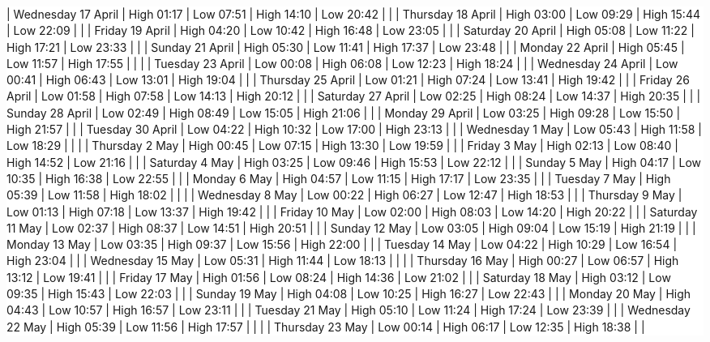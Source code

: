 | Wednesday 17 April | High 01:17 | Low 07:51 | High 14:10 | Low 20:42 |  |
| Thursday 18 April | High 03:00 | Low 09:29 | High 15:44 | Low 22:09 |  |
| Friday 19 April | High 04:20 | Low 10:42 | High 16:48 | Low 23:05 |  |
| Saturday 20 April | High 05:08 | Low 11:22 | High 17:21 | Low 23:33 |  |
| Sunday 21 April | High 05:30 | Low 11:41 | High 17:37 | Low 23:48 |  |
| Monday 22 April | High 05:45 | Low 11:57 | High 17:55 |  |  |
| Tuesday 23 April | Low 00:08 | High 06:08 | Low 12:23 | High 18:24 |  |
| Wednesday 24 April | Low 00:41 | High 06:43 | Low 13:01 | High 19:04 |  |
| Thursday 25 April | Low 01:21 | High 07:24 | Low 13:41 | High 19:42 |  |
| Friday 26 April | Low 01:58 | High 07:58 | Low 14:13 | High 20:12 |  |
| Saturday 27 April | Low 02:25 | High 08:24 | Low 14:37 | High 20:35 |  |
| Sunday 28 April | Low 02:49 | High 08:49 | Low 15:05 | High 21:06 |  |
| Monday 29 April | Low 03:25 | High 09:28 | Low 15:50 | High 21:57 |  |
| Tuesday 30 April | Low 04:22 | High 10:32 | Low 17:00 | High 23:13 |  |
| Wednesday 1 May | Low 05:43 | High 11:58 | Low 18:29 |  |  |
| Thursday 2 May | High 00:45 | Low 07:15 | High 13:30 | Low 19:59 |  |
| Friday 3 May | High 02:13 | Low 08:40 | High 14:52 | Low 21:16 |  |
| Saturday 4 May | High 03:25 | Low 09:46 | High 15:53 | Low 22:12 |  |
| Sunday 5 May | High 04:17 | Low 10:35 | High 16:38 | Low 22:55 |  |
| Monday 6 May | High 04:57 | Low 11:15 | High 17:17 | Low 23:35 |  |
| Tuesday 7 May | High 05:39 | Low 11:58 | High 18:02 |  |  |
| Wednesday 8 May | Low 00:22 | High 06:27 | Low 12:47 | High 18:53 |  |
| Thursday 9 May | Low 01:13 | High 07:18 | Low 13:37 | High 19:42 |  |
| Friday 10 May | Low 02:00 | High 08:03 | Low 14:20 | High 20:22 |  |
| Saturday 11 May | Low 02:37 | High 08:37 | Low 14:51 | High 20:51 |  |
| Sunday 12 May | Low 03:05 | High 09:04 | Low 15:19 | High 21:19 |  |
| Monday 13 May | Low 03:35 | High 09:37 | Low 15:56 | High 22:00 |  |
| Tuesday 14 May | Low 04:22 | High 10:29 | Low 16:54 | High 23:04 |  |
| Wednesday 15 May | Low 05:31 | High 11:44 | Low 18:13 |  |  |
| Thursday 16 May | High 00:27 | Low 06:57 | High 13:12 | Low 19:41 |  |
| Friday 17 May | High 01:56 | Low 08:24 | High 14:36 | Low 21:02 |  |
| Saturday 18 May | High 03:12 | Low 09:35 | High 15:43 | Low 22:03 |  |
| Sunday 19 May | High 04:08 | Low 10:25 | High 16:27 | Low 22:43 |  |
| Monday 20 May | High 04:43 | Low 10:57 | High 16:57 | Low 23:11 |  |
| Tuesday 21 May | High 05:10 | Low 11:24 | High 17:24 | Low 23:39 |  |
| Wednesday 22 May | High 05:39 | Low 11:56 | High 17:57 |  |  |
| Thursday 23 May | Low 00:14 | High 06:17 | Low 12:35 | High 18:38 |  |